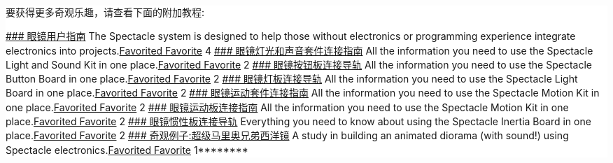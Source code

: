 要获得更多奇观乐趣，请查看下面的附加教程:

[](https://learn.sparkfun.com/tutorials/spectacle-users-guide) [### 眼镜用户指南](https://learn.sparkfun.com/tutorials/spectacle-users-guide) The Spectacle system is designed to help those without electronics or programming experience integrate electronics into projects.[Favorited Favorite](# "Add to favorites") 4[](https://learn.sparkfun.com/tutorials/spectacle-light-and-sound-kit-hookup-guide) [### 眼镜灯光和声音套件连接指南](https://learn.sparkfun.com/tutorials/spectacle-light-and-sound-kit-hookup-guide) All the information you need to use the Spectacle Light and Sound Kit in one place.[Favorited Favorite](# "Add to favorites") 2[](https://learn.sparkfun.com/tutorials/spectacle-button-board-hookup-guide) [### 眼镜按钮板连接导轨](https://learn.sparkfun.com/tutorials/spectacle-button-board-hookup-guide) All the information you need to use the Spectacle Button Board in one place.[Favorited Favorite](# "Add to favorites") 2[](https://learn.sparkfun.com/tutorials/spectacle-light-board-hookup-guide) [### 眼镜灯板连接导轨](https://learn.sparkfun.com/tutorials/spectacle-light-board-hookup-guide) All the information you need to use the Spectacle Light Board in one place.[Favorited Favorite](# "Add to favorites") 2[](https://learn.sparkfun.com/tutorials/spectacle-motion-kit-hookup-guide) [### 眼镜运动套件连接指南](https://learn.sparkfun.com/tutorials/spectacle-motion-kit-hookup-guide) All the information you need to use the Spectacle Motion Kit in one place.[Favorited Favorite](# "Add to favorites") 2[](https://learn.sparkfun.com/tutorials/spectacle-motion-board-hookup-guide) [### 眼镜运动板连接指南](https://learn.sparkfun.com/tutorials/spectacle-motion-board-hookup-guide) All the information you need to use the Spectacle Motion Kit in one place.[Favorited Favorite](# "Add to favorites") 2[](https://learn.sparkfun.com/tutorials/spectacle-inertia-board-hookup-guide) [### 眼镜惯性板连接导轨](https://learn.sparkfun.com/tutorials/spectacle-inertia-board-hookup-guide) Everything you need to know about using the Spectacle Inertia Board in one place.[Favorited Favorite](# "Add to favorites") 2[](https://learn.sparkfun.com/tutorials/spectacle-example-super-mario-bros-diorama) [### 奇观例子:超级马里奥兄弟西洋镜](https://learn.sparkfun.com/tutorials/spectacle-example-super-mario-bros-diorama) A study in building an animated diorama (with sound!) using Spectacle electronics.[Favorited Favorite](# "Add to favorites") 1********
